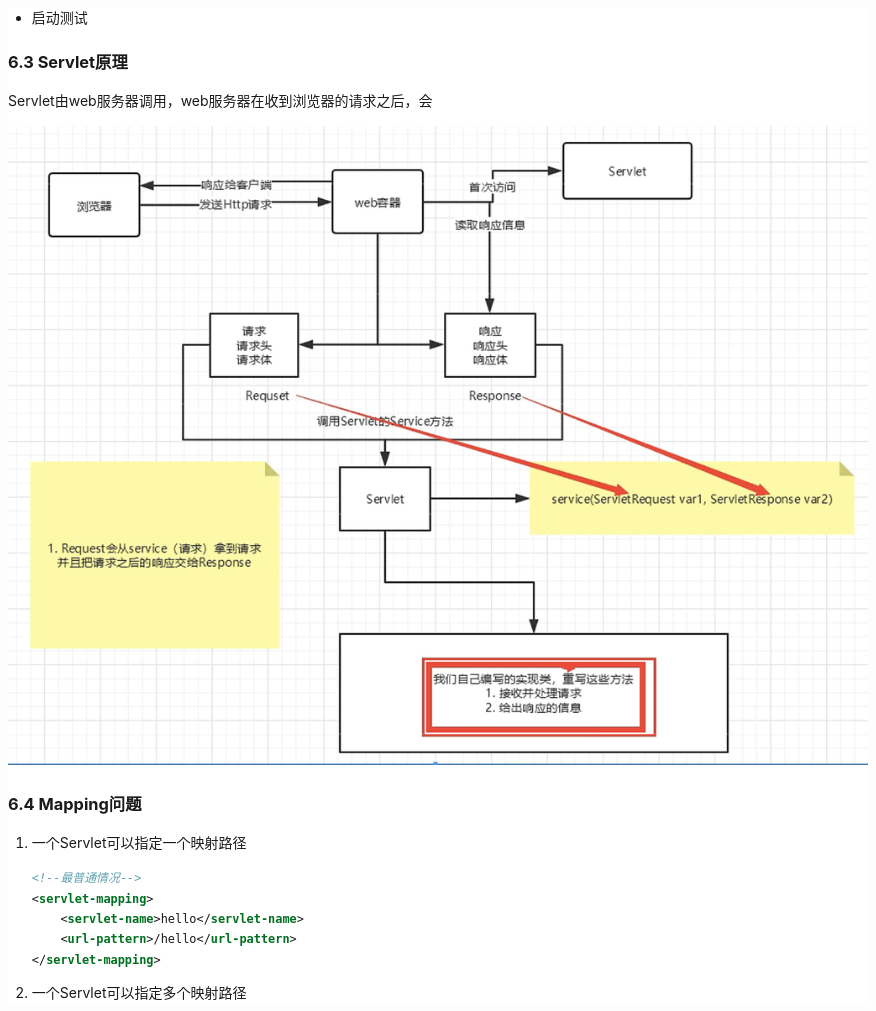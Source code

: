 - 启动测试

### 6.3 Servlet原理

Servlet由web服务器调用，web服务器在收到浏览器的请求之后，会

![1705504825869](./note.assets/1705504825869.png)

### 6.4 Mapping问题

1. 一个Servlet可以指定一个映射路径

   ```xml
   <!--最普通情况-->
   <servlet-mapping>
       <servlet-name>hello</servlet-name>
       <url-pattern>/hello</url-pattern>
   </servlet-mapping>
   ```

2. 一个Servlet可以指定多个映射路径
